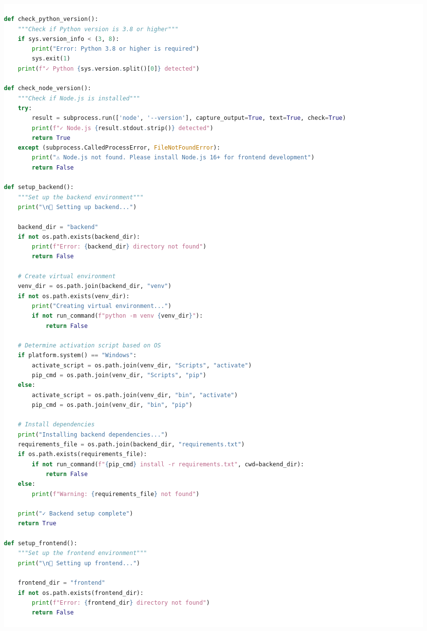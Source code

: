 ```python

def check_python_version():
    """Check if Python version is 3.8 or higher"""
    if sys.version_info < (3, 8):
        print("Error: Python 3.8 or higher is required")
        sys.exit(1)
    print(f"✓ Python {sys.version.split()[0]} detected")

def check_node_version():
    """Check if Node.js is installed"""
    try:
        result = subprocess.run(['node', '--version'], capture_output=True, text=True, check=True)
        print(f"✓ Node.js {result.stdout.strip()} detected")
        return True
    except (subprocess.CalledProcessError, FileNotFoundError):
        print("⚠ Node.js not found. Please install Node.js 16+ for frontend development")
        return False

def setup_backend():
    """Set up the backend environment"""
    print("\n🔧 Setting up backend...")
    
    backend_dir = "backend"
    if not os.path.exists(backend_dir):
        print(f"Error: {backend_dir} directory not found")
        return False
    
    # Create virtual environment
    venv_dir = os.path.join(backend_dir, "venv")
    if not os.path.exists(venv_dir):
        print("Creating virtual environment...")
        if not run_command(f"python -m venv {venv_dir}"):
            return False
    
    # Determine activation script based on OS
    if platform.system() == "Windows":
        activate_script = os.path.join(venv_dir, "Scripts", "activate")
        pip_cmd = os.path.join(venv_dir, "Scripts", "pip")
    else:
        activate_script = os.path.join(venv_dir, "bin", "activate")
        pip_cmd = os.path.join(venv_dir, "bin", "pip")
    
    # Install dependencies
    print("Installing backend dependencies...")
    requirements_file = os.path.join(backend_dir, "requirements.txt")
    if os.path.exists(requirements_file):
        if not run_command(f"{pip_cmd} install -r requirements.txt", cwd=backend_dir):
            return False
    else:
        print(f"Warning: {requirements_file} not found")
    
    print("✓ Backend setup complete")
    return True

def setup_frontend():
    """Set up the frontend environment"""
    print("\n🔧 Setting up frontend...")
    
    frontend_dir = "frontend"
    if not os.path.exists(frontend_dir):
        print(f"Error: {frontend_dir} directory not found")
        return False
    
```